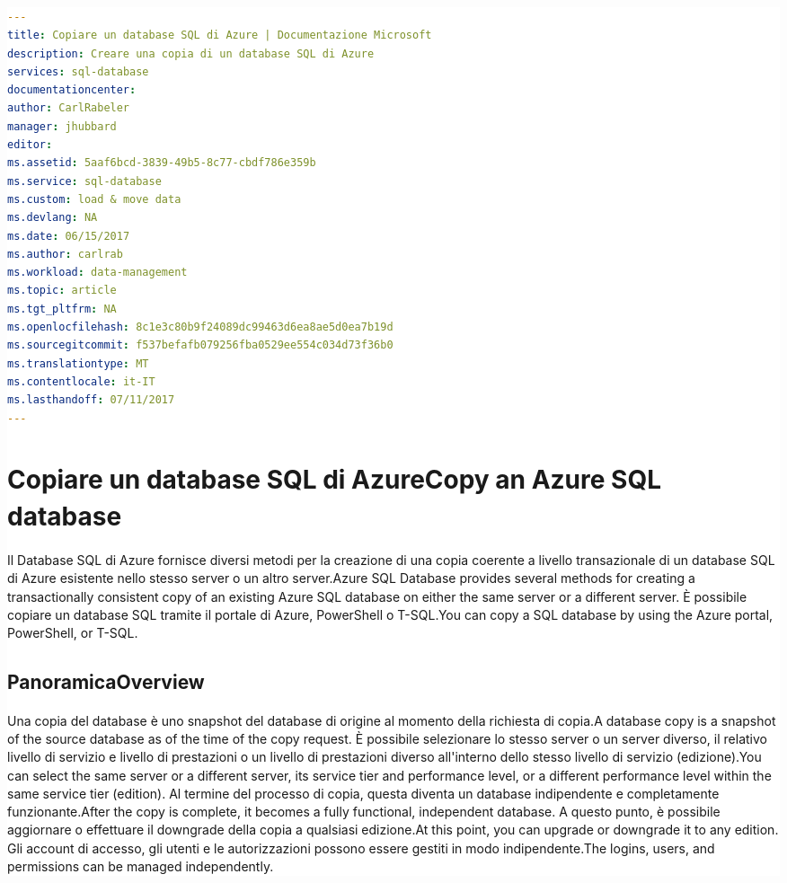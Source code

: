 ```yaml
---
title: Copiare un database SQL di Azure | Documentazione Microsoft
description: Creare una copia di un database SQL di Azure
services: sql-database
documentationcenter: 
author: CarlRabeler
manager: jhubbard
editor: 
ms.assetid: 5aaf6bcd-3839-49b5-8c77-cbdf786e359b
ms.service: sql-database
ms.custom: load & move data
ms.devlang: NA
ms.date: 06/15/2017
ms.author: carlrab
ms.workload: data-management
ms.topic: article
ms.tgt_pltfrm: NA
ms.openlocfilehash: 8c1e3c80b9f24089dc99463d6ea8ae5d0ea7b19d
ms.sourcegitcommit: f537befafb079256fba0529ee554c034d73f36b0
ms.translationtype: MT
ms.contentlocale: it-IT
ms.lasthandoff: 07/11/2017
---
```

# <a name="copy-an-azure-sql-database"></a><span data-ttu-id="2df45-103">Copiare un database SQL di Azure</span><span class="sxs-lookup"><span data-stu-id="2df45-103">Copy an Azure SQL database</span></span>

<span data-ttu-id="2df45-104">Il Database SQL di Azure fornisce diversi metodi per la creazione di una copia coerente a livello transazionale di un database SQL di Azure esistente nello stesso server o un altro server.</span><span class="sxs-lookup"><span data-stu-id="2df45-104">Azure SQL Database provides several methods for creating a transactionally consistent copy of an existing Azure SQL database on either the same server or a different server.</span></span> <span data-ttu-id="2df45-105">È possibile copiare un database SQL tramite il portale di Azure, PowerShell o T-SQL.</span><span class="sxs-lookup"><span data-stu-id="2df45-105">You can copy a SQL database by using the Azure portal, PowerShell, or T-SQL.</span></span> 

## <a name="overview"></a><span data-ttu-id="2df45-106">Panoramica</span><span class="sxs-lookup"><span data-stu-id="2df45-106">Overview</span></span>

<span data-ttu-id="2df45-107">Una copia del database è uno snapshot del database di origine al momento della richiesta di copia.</span><span class="sxs-lookup"><span data-stu-id="2df45-107">A database copy is a snapshot of the source database as of the time of the copy request.</span></span> <span data-ttu-id="2df45-108">È possibile selezionare lo stesso server o un server diverso, il relativo livello di servizio e livello di prestazioni o un livello di prestazioni diverso all'interno dello stesso livello di servizio (edizione).</span><span class="sxs-lookup"><span data-stu-id="2df45-108">You can select the same server or a different server, its service tier and performance level, or a different performance level within the same service tier (edition).</span></span> <span data-ttu-id="2df45-109">Al termine del processo di copia, questa diventa un database indipendente e completamente funzionante.</span><span class="sxs-lookup"><span data-stu-id="2df45-109">After the copy is complete, it becomes a fully functional, independent database.</span></span> <span data-ttu-id="2df45-110">A questo punto, è possibile aggiornare o effettuare il downgrade della copia a qualsiasi edizione.</span><span class="sxs-lookup"><span data-stu-id="2df45-110">At this point, you can upgrade or downgrade it to any edition.</span></span> <span data-ttu-id="2df45-111">Gli account di accesso, gli utenti e le autorizzazioni possono essere gestiti in modo indipendente.</span><span class="sxs-lookup"><span data-stu-id="2df45-111">The logins, users, and permissions can be managed independently.</span></span>  
